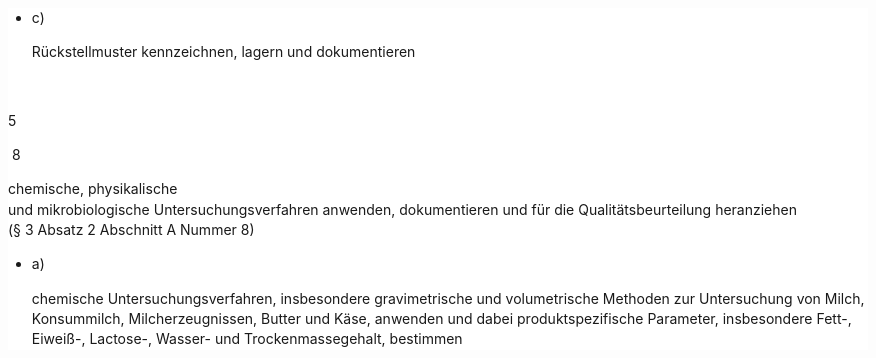 </td>

</tr>

<tr>

<td style="border-right: 0.5pt solid ; border-bottom: 0.5pt solid ; " align="left" valign="top" charoff="50">

  - c)
    
    <div style="">
    
    Rückstellmuster kennzeichnen, lagern und dokumentieren
    
    </div>

</td>

<td style="border-right: 0.5pt solid ; border-bottom: 0.5pt solid ; " align="center" valign="top" charoff="50">

 

</td>

<td style="border-bottom: 0.5pt solid ; " align="center" valign="top" charoff="50">

5

</td>

</tr>

<tr>

<td style="border-right: 0.5pt solid ; border-bottom: 0.5pt solid ; " align="center" valign="top" charoff="50">

 8

</td>

<td style="border-right: 0.5pt solid ; border-bottom: 0.5pt solid ; " align="left" valign="top" charoff="50">

chemische, physikalische  
und mikrobiologische Untersuchungsverfahren anwenden, dokumentieren und
für die Qualitätsbeurteilung heranziehen  
(§ 3 Absatz 2 Abschnitt A Nummer 8)

</td>

<td style="border-right: 0.5pt solid ; border-bottom: 0.5pt solid ; " align="left" valign="top" charoff="50">

  - a)
    
    <div style="">
    
    chemische Untersuchungsverfahren, insbesondere gravimetrische und
    volumetrische Methoden zur Untersuchung von Milch, Konsummilch,
    Milcherzeugnissen, Butter und Käse, anwenden und dabei
    produktspezifische Parameter, insbesondere Fett-, Eiweiß-, Lactose-,
    Wasser- und Trockenmassegehalt, bestimmen
    